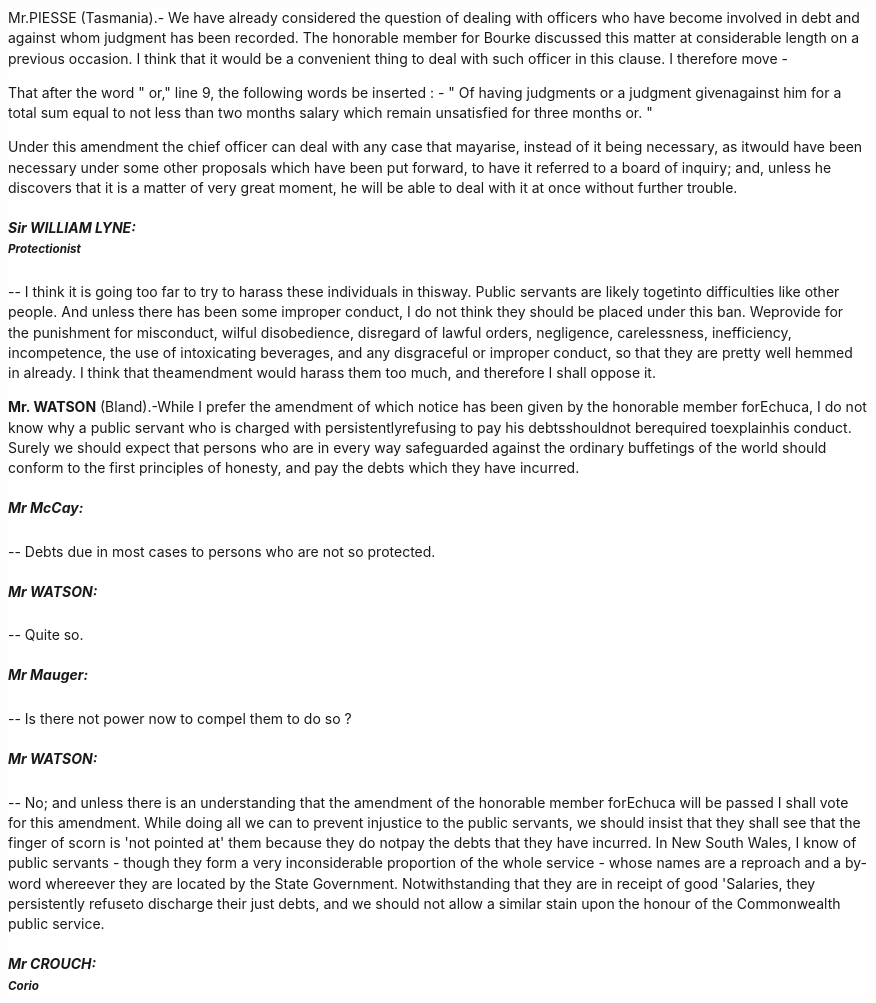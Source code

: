 Mr.PIESSE (Tasmania).- We have already considered the question of dealing with officers who have become involved in debt and against whom judgment has been recorded. The honorable member for Bourke discussed this matter at considerable length on a previous occasion. I think that it would be a convenient thing to deal with such officer in this clause. I therefore move - 

  That after the word " or," line 9, the following words be inserted :  - " Of having judgments or a judgment givenagainst him for a total sum equal to not less than two months salary which remain unsatisfied for three months or. " 

Under this amendment the chief officer can deal with any case that mayarise, instead of it being necessary, as itwould have been necessary under some other proposals which have been put forward, to have it referred to a board of inquiry; and, unless he discovers that it is a matter of very great moment, he will be able to deal with it at once without further trouble. 

##### Sir WILLIAM LYNE:<br><small class="text-muted">Protectionist</small>

-- I think it is going too far to try to harass these individuals in thisway. Public servants are likely togetinto difficulties like other people. And unless there has been some improper conduct, I do not think they should be placed under this ban. Weprovide for the punishment for misconduct, wilful disobedience, disregard of lawful orders, negligence, carelessness, inefficiency, incompetence, the use of intoxicating beverages, and any disgraceful or improper conduct, so that they are pretty well hemmed in already. I think that theamendment would harass them too much, and therefore I shall oppose it. 


 **Mr. WATSON** (Bland).-While I prefer the amendment of which notice has been given by the honorable member forEchuca, I do not know why a public servant who is charged with persistentlyrefusing to pay his debtsshouldnot berequired toexplainhis conduct. Surely we should expect that persons who are in every way safeguarded against the ordinary buffetings of the world should conform to the first principles of honesty, and pay the debts which they have incurred. 

##### Mr McCay:

-- Debts due in most cases to persons who are not so protected. 

##### Mr WATSON:

-- Quite so. 

##### Mr Mauger:

-- Is there not power now to compel them to do so ? 

##### Mr WATSON:

-- No; and unless there is an understanding that the amendment of the honorable member forEchuca will be  passed I shall vote for this amendment. While doing all we can to prevent injustice to the public servants, we should insist that they shall see that the finger of scorn is 'not pointed at' them because they do notpay the debts that they have incurred. In New South Wales, I know of public servants - though they form a very inconsiderable proportion of the whole service - whose names are a reproach and a by-word whereever they are located by the State Government. Notwithstanding that they are in receipt of good 'Salaries, they persistently refuseto discharge their just debts, and we should not allow a similar stain upon the honour of the Commonwealth public service. 

##### Mr CROUCH:<br><small class="text-muted">Corio</small>
